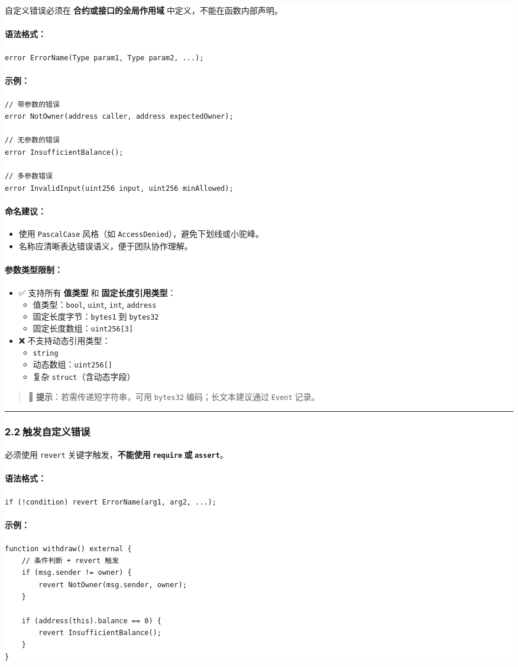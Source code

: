 自定义错误必须在 **合约或接口的全局作用域** 中定义，不能在函数内部声明。

#### 语法格式：
```solidity
error ErrorName(Type param1, Type param2, ...);
```

#### 示例：
```solidity
// 带参数的错误
error NotOwner(address caller, address expectedOwner);

// 无参数的错误
error InsufficientBalance();

// 多参数错误
error InvalidInput(uint256 input, uint256 minAllowed);
```

#### 命名建议：
- 使用 `PascalCase` 风格（如 `AccessDenied`），避免下划线或小驼峰。
- 名称应清晰表达错误语义，便于团队协作理解。

#### 参数类型限制：
- ✅ 支持所有 **值类型** 和 **固定长度引用类型**：
    - 值类型：`bool`, `uint`, `int`, `address`
    - 固定长度字节：`bytes1` 到 `bytes32`
    - 固定长度数组：`uint256[3]`
- ❌ 不支持动态引用类型：
    - `string`
    - 动态数组：`uint256[]`
    - 复杂 `struct`（含动态字段）

> 🔧 **提示**：若需传递短字符串，可用 `bytes32` 编码；长文本建议通过 `Event` 记录。

---

### 2.2 触发自定义错误

必须使用 `revert` 关键字触发，**不能使用 `require` 或 `assert`**。

#### 语法格式：
```solidity
if (!condition) revert ErrorName(arg1, arg2, ...);
```

#### 示例：
```solidity
function withdraw() external {
    // 条件判断 + revert 触发
    if (msg.sender != owner) {
        revert NotOwner(msg.sender, owner);
    }

    if (address(this).balance == 0) {
        revert InsufficientBalance();
    }
}
```

